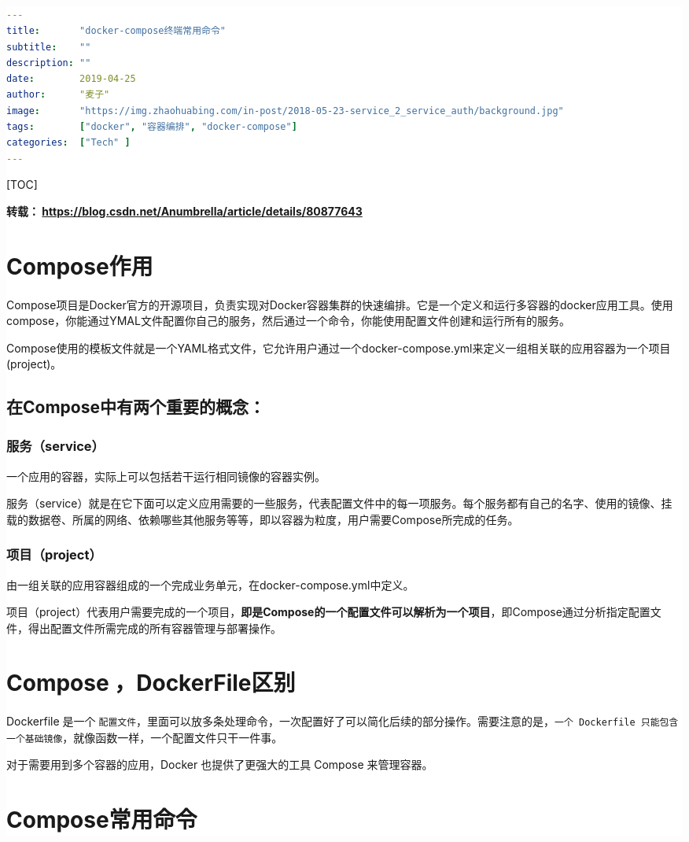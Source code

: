 ```yaml
---
title:       "docker-compose终端常用命令"
subtitle:    ""
description: ""
date:        2019-04-25
author:      "麦子"
image:       "https://img.zhaohuabing.com/in-post/2018-05-23-service_2_service_auth/background.jpg"
tags:        ["docker", "容器编排", "docker-compose"]
categories:  ["Tech" ]
---
```


[TOC]

**转载： https://blog.csdn.net/Anumbrella/article/details/80877643**

# Compose作用



Compose项目是Docker官方的开源项目，负责实现对Docker容器集群的快速编排。它是一个定义和运行多容器的docker应用工具。使用compose，你能通过YMAL文件配置你自己的服务，然后通过一个命令，你能使用配置文件创建和运行所有的服务。

Compose使用的模板文件就是一个YAML格式文件，它允许用户通过一个docker-compose.yml来定义一组相关联的应用容器为一个项目(project)。

## 在Compose中有两个重要的概念：

### 服务（service）

一个应用的容器，实际上可以包括若干运行相同镜像的容器实例。

服务（service）就是在它下面可以定义应用需要的一些服务，代表配置文件中的每一项服务。每个服务都有自己的名字、使用的镜像、挂载的数据卷、所属的网络、依赖哪些其他服务等等，即以容器为粒度，用户需要Compose所完成的任务。



### 项目（project）

由一组关联的应用容器组成的一个完成业务单元，在docker-compose.yml中定义。

项目（project）代表用户需要完成的一个项目，**即是Compose的一个配置文件可以解析为一个项目**，即Compose通过分析指定配置文件，得出配置文件所需完成的所有容器管理与部署操作。

# Compose ，DockerFile区别

Dockerfile 是一个 `配置文件`，里面可以放多条处理命令，一次配置好了可以简化后续的部分操作。需要注意的是，`一个 Dockerfile 只能包含一个基础镜像`，就像函数一样，一个配置文件只干一件事。

对于需要用到多个容器的应用，Docker 也提供了更强大的工具 Compose 来管理容器。

# Compose常用命令


